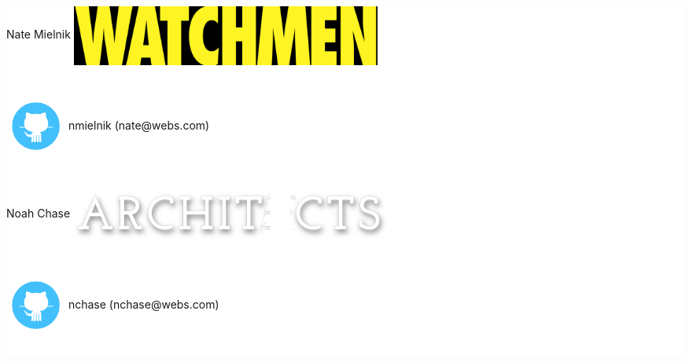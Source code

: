 <p class="fragment" data-fragment-index="1">
    <span style="height: 75px; display: inline-block;">Nate Mielnik</span>
    <img src="https://github.com/nmielnik/notes/raw/master/technical/react-talk-05-13-2015/images/Watchmen.png" style="height: 75px; vertical-align: middle;" />
</p>
<p class="fragment" data-fragment-index="1">
    <img src="https://github.com/nmielnik/notes/raw/master/technical/react-talk-05-13-2015/images/github.png" style="width: 75px; vertical-align: middle;" />
    <span style="height: 75px; display: inline-block;">nmielnik (nate@webs.com)</span>
</p>

<p class="fragment" data-fragment-index="2">
    <span style="height: 75px; display: inline-block;">Noah Chase</span>
    <img src="https://github.com/nmielnik/notes/raw/master/technical/react-talk-05-13-2015/images/Architects.png" style="width: 400px; vertical-align: middle;" />
</p>
<p class="fragment" data-fragment-index="2">
    <img src="https://github.com/nmielnik/notes/raw/master/technical/react-talk-05-13-2015/images/github.png" style="width: 75px; vertical-align: middle;" />
    <span style="height: 75px; display: inline-block;">nchase (nchase@webs.com)</span>
</p>
